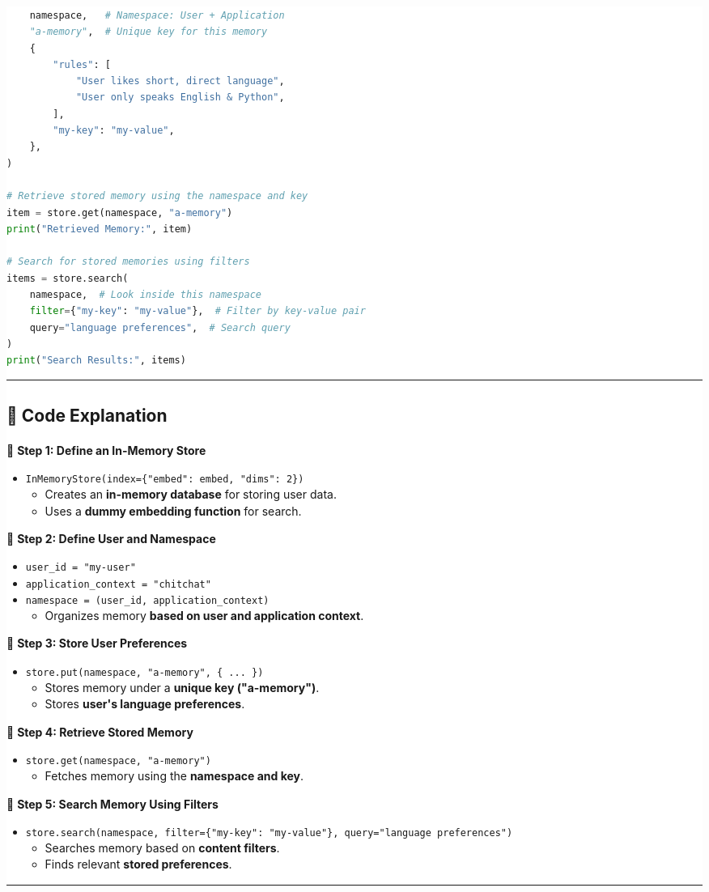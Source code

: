 ```python
    namespace,   # Namespace: User + Application
    "a-memory",  # Unique key for this memory
    {
        "rules": [
            "User likes short, direct language",
            "User only speaks English & Python",
        ],
        "my-key": "my-value",
    },
)

# Retrieve stored memory using the namespace and key
item = store.get(namespace, "a-memory")
print("Retrieved Memory:", item)

# Search for stored memories using filters
items = store.search(
    namespace,  # Look inside this namespace
    filter={"my-key": "my-value"},  # Filter by key-value pair
    query="language preferences",  # Search query
)
print("Search Results:", items)
```

---

## 🧐 **Code Explanation**
🔹 **Step 1: Define an In-Memory Store**
- `InMemoryStore(index={"embed": embed, "dims": 2})`  
  - Creates an **in-memory database** for storing user data.
  - Uses a **dummy embedding function** for search.

🔹 **Step 2: Define User and Namespace**
- `user_id = "my-user"`
- `application_context = "chitchat"`
- `namespace = (user_id, application_context)`  
  - Organizes memory **based on user and application context**.

🔹 **Step 3: Store User Preferences**
- `store.put(namespace, "a-memory", { ... })`  
  - Stores memory under a **unique key ("a-memory")**.
  - Stores **user's language preferences**.

🔹 **Step 4: Retrieve Stored Memory**
- `store.get(namespace, "a-memory")`  
  - Fetches memory using the **namespace and key**.

🔹 **Step 5: Search Memory Using Filters**
- `store.search(namespace, filter={"my-key": "my-value"}, query="language preferences")`
  - Searches memory based on **content filters**.
  - Finds relevant **stored preferences**.

---